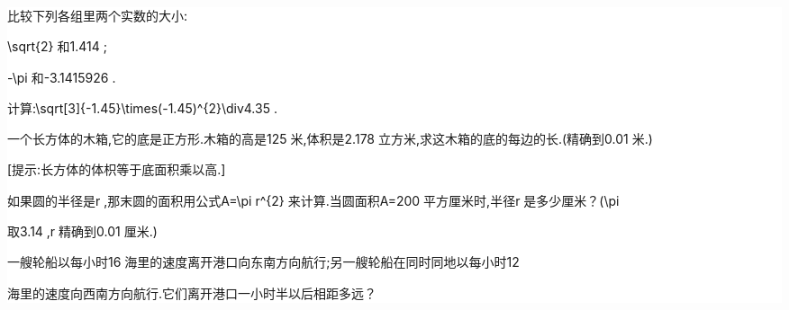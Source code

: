 比较下列各组里两个实数的大小:

  \sqrt{2}
和1.414
;

  -\pi
和-3.1415926
.

计算:\sqrt[3]{-1.45}\times(-1.45)^{2}\div4.35
.

一个长方体的木箱,它的底是正方形.木箱的高是125
米,体积是2.178
立方米,求这木箱的底的每边的长.(精确到0.01 米.)

  [提示:长方体的体枳等于底面积乘以高.]

如果圆的半径是r
,那末圆的面积用公式A=\pi r^{2}
来计算.当圆面积A=200
平方厘米时,半径r
是多少厘米？(\pi

取3.14
,r
精确到0.01
厘米.)

一艘轮船以每小时16
海里的速度离开港口向东南方向航行;另一艘轮船在同时同地以每小时12

海里的速度向西南方向航行.它们离开港口一小时半以后相距多远？


